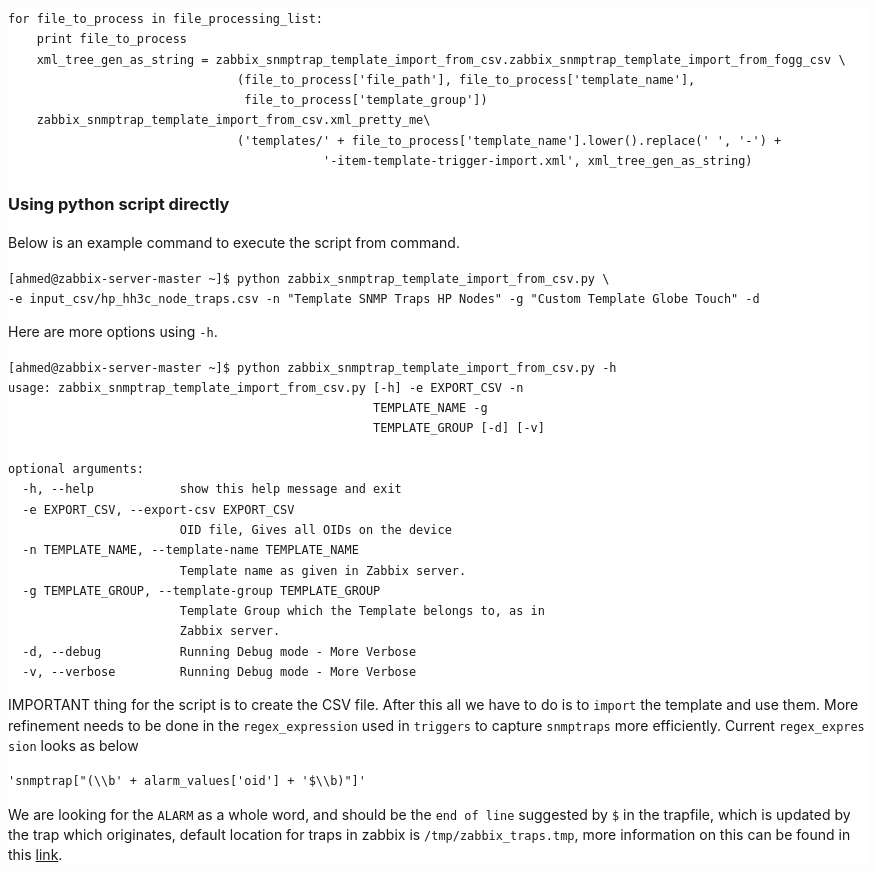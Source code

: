     for file_to_process in file_processing_list:
        print file_to_process
        xml_tree_gen_as_string = zabbix_snmptrap_template_import_from_csv.zabbix_snmptrap_template_import_from_fogg_csv \
                                    (file_to_process['file_path'], file_to_process['template_name'],
                                     file_to_process['template_group'])
        zabbix_snmptrap_template_import_from_csv.xml_pretty_me\
                                    ('templates/' + file_to_process['template_name'].lower().replace(' ', '-') +
                                                '-item-template-trigger-import.xml', xml_tree_gen_as_string)
                                                
                                                

### Using python script directly 

Below is an example command to execute the script from command.

    [ahmed@zabbix-server-master ~]$ python zabbix_snmptrap_template_import_from_csv.py \
    -e input_csv/hp_hh3c_node_traps.csv -n "Template SNMP Traps HP Nodes" -g "Custom Template Globe Touch" -d

Here are more options using `-h`.

    [ahmed@zabbix-server-master ~]$ python zabbix_snmptrap_template_import_from_csv.py -h
    usage: zabbix_snmptrap_template_import_from_csv.py [-h] -e EXPORT_CSV -n
                                                       TEMPLATE_NAME -g
                                                       TEMPLATE_GROUP [-d] [-v]
    
    optional arguments:
      -h, --help            show this help message and exit
      -e EXPORT_CSV, --export-csv EXPORT_CSV
                            OID file, Gives all OIDs on the device
      -n TEMPLATE_NAME, --template-name TEMPLATE_NAME
                            Template name as given in Zabbix server.
      -g TEMPLATE_GROUP, --template-group TEMPLATE_GROUP
                            Template Group which the Template belongs to, as in
                            Zabbix server.
      -d, --debug           Running Debug mode - More Verbose
      -v, --verbose         Running Debug mode - More Verbose
      
      
IMPORTANT thing for the script is to create the CSV file. After this all we have to do is to `import` the template and use them.
More refinement needs to be done in the `regex_expression` used in `triggers` to capture `snmptraps` more efficiently. Current `regex_expression` looks as below

    'snmptrap["(\\b' + alarm_values['oid'] + '$\\b)"]'

We are looking for the `ALARM` as a whole word, and should be the `end of line` suggested by `$` in the trapfile, which is updated by the trap which originates, default location for traps in zabbix is `/tmp/zabbix_traps.tmp`, more information on this can be found in this [link](http://zubayr.github.io/enable-snmp-trapper-in-zabbix/). 
